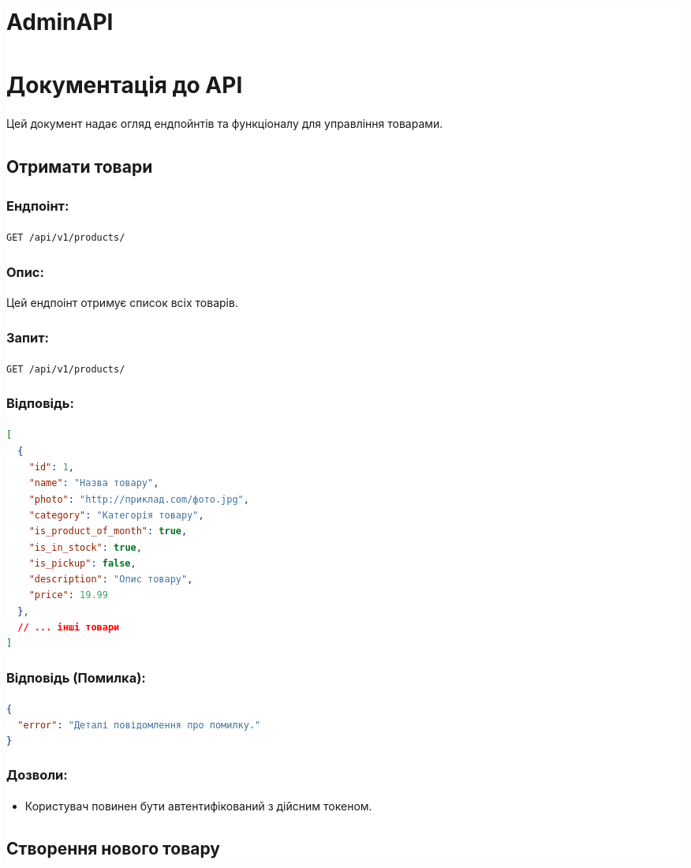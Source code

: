 # AdminAPI
# Документація до API

Цей документ надає огляд ендпойнтів та функціоналу для управління товарами.

## Отримати товари

### Ендпоінт:
```http
GET /api/v1/products/
```

### Опис:
Цей ендпоінт отримує список всіх товарів.

### Запит:
```http
GET /api/v1/products/
```
### Відповідь:
```json
[
  {
    "id": 1,
    "name": "Назва товару",
    "photo": "http://приклад.com/фото.jpg",
    "category": "Категорія товару",
    "is_product_of_month": true,
    "is_in_stock": true,
    "is_pickup": false,
    "description": "Опис товару",
    "price": 19.99
  },
  // ... інші товари
]
```
### Відповідь (Помилка):
```json
{
  "error": "Деталі повідомлення про помилку."
}
```
### Дозволи:

  -  Користувач повинен бути автентифікований з дійсним токеном.

## Створення нового товару
